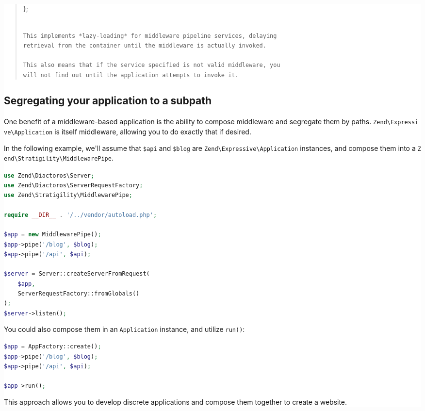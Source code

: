 > };
> ```
>
> This implements *lazy-loading* for middleware pipeline services, delaying
> retrieval from the container until the middleware is actually invoked.
>
> This also means that if the service specified is not valid middleware, you
> will not find out until the application attempts to invoke it.

## Segregating your application to a subpath

One benefit of a middleware-based application is the ability to compose
middleware and segregate them by paths. `Zend\Expressive\Application` is itself
middleware, allowing you to do exactly that if desired.

In the following example, we'll assume that `$api` and `$blog` are
`Zend\Expressive\Application` instances, and compose them into a
`Zend\Stratigility\MiddlewarePipe`.

```php
use Zend\Diactoros\Server;
use Zend\Diactoros\ServerRequestFactory;
use Zend\Stratigility\MiddlewarePipe;

require __DIR__ . '/../vendor/autoload.php';

$app = new MiddlewarePipe();
$app->pipe('/blog', $blog);
$app->pipe('/api', $api);

$server = Server::createServerFromRequest(
    $app,
    ServerRequestFactory::fromGlobals()
);
$server->listen();
```

You could also compose them in an `Application` instance, and utilize `run()`:

```php
$app = AppFactory::create();
$app->pipe('/blog', $blog);
$app->pipe('/api', $api);

$app->run();
```

This approach allows you to develop discrete applications and compose them
together to create a website.
